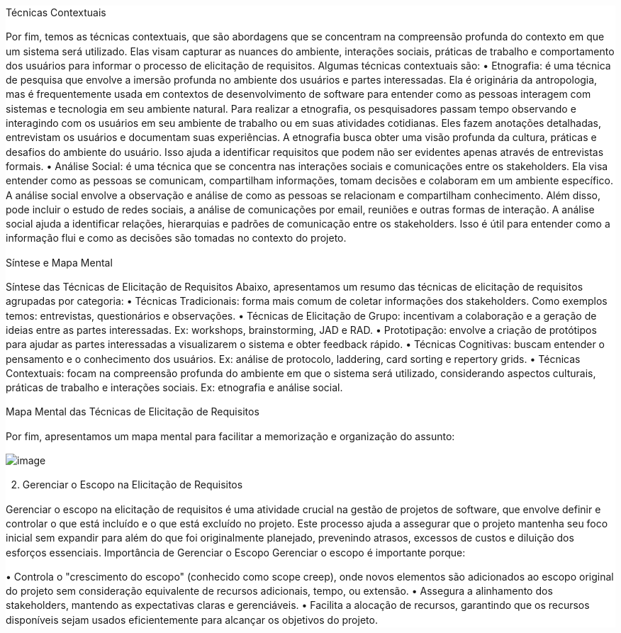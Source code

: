 Técnicas Contextuais

Por fim, temos as técnicas contextuais, que são abordagens que se concentram na compreensão profunda do contexto em que um sistema será utilizado. Elas visam capturar as nuances do ambiente, interações sociais, práticas de trabalho e comportamento dos usuários para informar o processo de elicitação de requisitos. Algumas técnicas contextuais são:
•	Etnografia: é uma técnica de pesquisa que envolve a imersão profunda no ambiente dos usuários e partes interessadas. Ela é originária da antropologia, mas é frequentemente usada em contextos de desenvolvimento de software para entender como as pessoas interagem com sistemas e tecnologia em seu ambiente natural. Para realizar a etnografia, os pesquisadores passam tempo observando e interagindo com os usuários em seu ambiente de trabalho ou em suas atividades cotidianas. Eles fazem anotações detalhadas, entrevistam os usuários e documentam suas experiências. A etnografia busca obter uma visão profunda da cultura, práticas e desafios do ambiente do usuário. Isso ajuda a identificar requisitos que podem não ser evidentes apenas através de entrevistas formais.
•	Análise Social: é uma técnica que se concentra nas interações sociais e comunicações entre os stakeholders. Ela visa entender como as pessoas se comunicam, compartilham informações, tomam decisões e colaboram em um ambiente específico. A análise social envolve a observação e análise de como as pessoas se relacionam e compartilham conhecimento. Além disso, pode incluir o estudo de redes sociais, a análise de comunicações por email, reuniões e outras formas de interação. A análise social ajuda a identificar relações, hierarquias e padrões de comunicação entre os stakeholders. Isso é útil para entender como a informação flui e como as decisões são tomadas no contexto do projeto.

Síntese e Mapa Mental

Síntese das Técnicas de Elicitação de Requisitos
Abaixo, apresentamos um resumo das técnicas de elicitação de requisitos agrupadas por categoria:
•	Técnicas Tradicionais: forma mais comum de coletar informações dos stakeholders. Como exemplos temos: entrevistas, questionários e observações.
•	Técnicas de Elicitação de Grupo: incentivam a colaboração e a geração de ideias entre as partes interessadas. Ex: workshops, brainstorming, JAD e RAD.
•	Prototipação: envolve a criação de protótipos para ajudar as partes interessadas a visualizarem o sistema e obter feedback rápido.
•	Técnicas Cognitivas: buscam entender o pensamento e o conhecimento dos usuários. Ex: análise de protocolo, laddering, card sorting e repertory grids.
•	Técnicas Contextuais: focam na compreensão profunda do ambiente em que o sistema será utilizado, considerando aspectos culturais, práticas de trabalho e interações sociais. Ex: etnografia e análise social.

Mapa Mental das Técnicas de Elicitação de Requisitos

Por fim, apresentamos um mapa mental para facilitar a memorização e organização do assunto:

![image](https://github.com/marcospaulo27/Fatec-Jacarei-DSM/assets/51270512/20610831-8aa6-46df-92b7-b004974da0d6)


2. Gerenciar o Escopo na Elicitação de Requisitos

Gerenciar o escopo na elicitação de requisitos é uma atividade crucial na gestão de projetos de software, que envolve definir e controlar o que está incluído e o que está excluído no projeto. Este processo ajuda a assegurar que o projeto mantenha seu foco inicial sem expandir para além do que foi originalmente planejado, prevenindo atrasos, excessos de custos e diluição dos esforços essenciais.
Importância de Gerenciar o Escopo
Gerenciar o escopo é importante porque:

•	Controla o "crescimento do escopo" (conhecido como scope creep), onde novos elementos são adicionados ao escopo original do projeto sem consideração equivalente de recursos adicionais, tempo, ou extensão.
•	Assegura a alinhamento dos stakeholders, mantendo as expectativas claras e gerenciáveis.
•	Facilita a alocação de recursos, garantindo que os recursos disponíveis sejam usados eficientemente para alcançar os objetivos do projeto.
